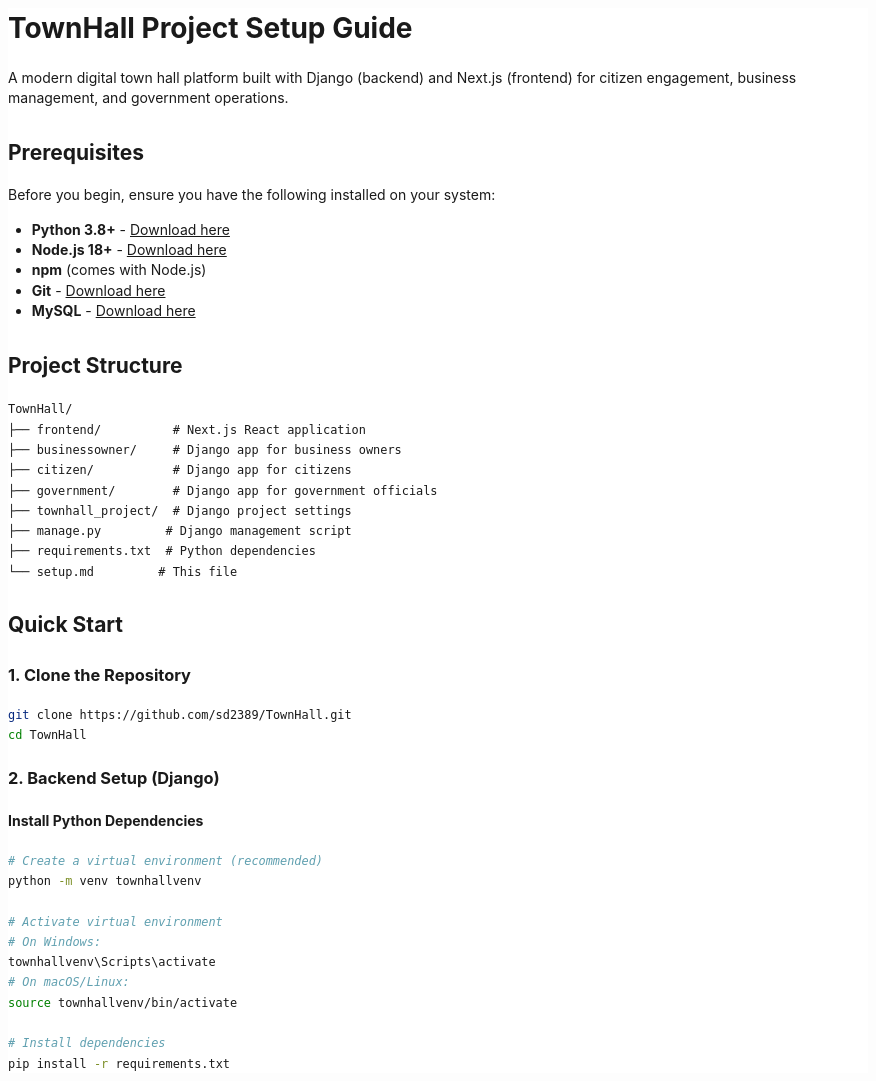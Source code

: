 # TownHall Project Setup Guide

A modern digital town hall platform built with Django (backend) and Next.js (frontend) for citizen engagement, business management, and government operations.

## Prerequisites

Before you begin, ensure you have the following installed on your system:

- **Python 3.8+** - [Download here](https://www.python.org/downloads/)
- **Node.js 18+** - [Download here](https://nodejs.org/)
- **npm** (comes with Node.js)
- **Git** - [Download here](https://git-scm.com/downloads)
- **MySQL** - [Download here](https://dev.mysql.com/downloads/)

## Project Structure

```
TownHall/
├── frontend/          # Next.js React application
├── businessowner/     # Django app for business owners
├── citizen/           # Django app for citizens
├── government/        # Django app for government officials
├── townhall_project/  # Django project settings
├── manage.py         # Django management script
├── requirements.txt  # Python dependencies
└── setup.md         # This file
```

## Quick Start

### 1. Clone the Repository

```bash
git clone https://github.com/sd2389/TownHall.git
cd TownHall
```

### 2. Backend Setup (Django)

#### Install Python Dependencies

```bash
# Create a virtual environment (recommended)
python -m venv townhallvenv

# Activate virtual environment
# On Windows:
townhallvenv\Scripts\activate
# On macOS/Linux:
source townhallvenv/bin/activate

# Install dependencies
pip install -r requirements.txt
```
